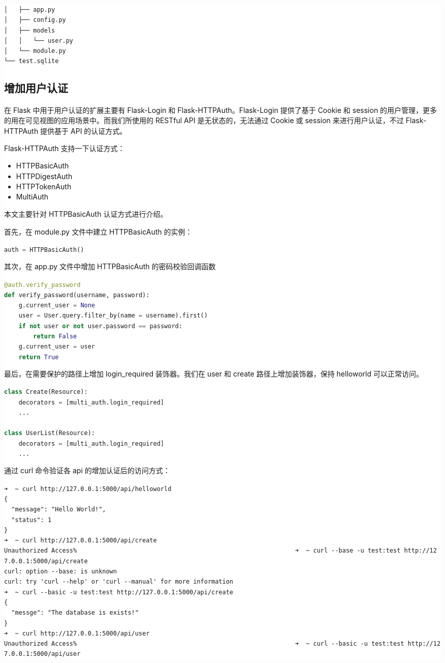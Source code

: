 ```shell
│   ├── app.py
│   ├── config.py
│   ├── models
│   │   └── user.py
│   └── module.py
└── test.sqlite
```

## 增加用户认证
在 Flask 中用于用户认证的扩展主要有 Flask-Login 和 Flask-HTTPAuth。Flask-Login 提供了基于 Cookie 和 session 的用户管理，更多的用在可见视图的应用场景中。而我们所使用的 RESTful API 是无状态的，无法通过 Cookie 或 session 来进行用户认证，不过 Flask-HTTPAuth 提供基于 API 的认证方式。

Flask-HTTPAuth 支持一下认证方式：
- HTTPBasicAuth
- HTTPDigestAuth
- HTTPTokenAuth
- MultiAuth

本文主要针对 HTTPBasicAuth 认证方式进行介绍。

首先，在 module.py 文件中建立 HTTPBasicAuth 的实例：
```python
auth = HTTPBasicAuth()
```
其次，在 app.py 文件中增加 HTTPBasicAuth 的密码校验回调函数
```python
@auth.verify_password
def verify_password(username, password):
    g.current_user = None
    user = User.query.filter_by(name = username).first()
    if not user or not user.password == password:
        return False
    g.current_user = user
    return True
```

最后，在需要保护的路径上增加 login_required 装饰器。我们在 user 和 create 路径上增加装饰器，保持 helloworld 可以正常访问。
```python
class Create(Resource):
    decorators = [multi_auth.login_required]
    ...

class UserList(Resource):
    decorators = [multi_auth.login_required]
    ...
```
通过 curl 命令验证各 api 的增加认证后的访问方式：
```shell
➜  ~ curl http://127.0.0.1:5000/api/helloworld
{
  "message": "Hello World!",
  "status": 1
}
➜  ~ curl http://127.0.0.1:5000/api/create
Unauthorized Access%                                                            ➜  ~ curl --base -u test:test http://127.0.0.1:5000/api/create
curl: option --base: is unknown
curl: try 'curl --help' or 'curl --manual' for more information
➜  ~ curl --basic -u test:test http://127.0.0.1:5000/api/create
{
  "messge": "The database is exists!"
}
➜  ~ curl http://127.0.0.1:5000/api/user
Unauthorized Access%                                                            ➜  ~ curl --basic -u test:test http://127.0.0.1:5000/api/user
```
